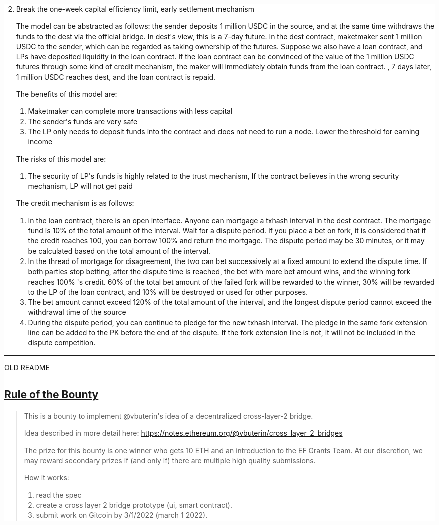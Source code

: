 2. Break the one-week capital efficiency limit, early settlement mechanism

   The model can be abstracted as follows: the sender deposits 1 million USDC in the source, and at the same time withdraws the funds to the dest via the official bridge. In dest's view, this is a 7-day future. In the dest contract, maketmaker sent 1 million USDC to the sender, which can be regarded as taking ownership of the futures. Suppose we also have a loan contract, and LPs have deposited liquidity in the loan contract. If the loan contract can be convinced of the value of the 1 million USDC futures through some kind of credit mechanism, the maker will immediately obtain funds from the loan contract. , 7 days later, 1 million USDC reaches dest, and the loan contract is repaid.

   The benefits of this model are:

   1. Maketmaker can complete more transactions with less capital
   2. The sender's funds are very safe
   3. The LP only needs to deposit funds into the contract and does not need to run a node. Lower the threshold for earning income

   The risks of this model are:

   1. The security of LP's funds is highly related to the trust mechanism, If the contract believes in the wrong security mechanism, LP will not get paid

   The credit mechanism is as follows:

   1. In the loan contract, there is an open interface. Anyone can mortgage a txhash interval in the dest contract. The mortgage fund is 10% of the total amount of the interval. Wait for a dispute period. If you place a bet on fork, it is considered that if the credit reaches 100, you can borrow 100% and return the mortgage. The dispute period may be 30 minutes, or it may be calculated based on the total amount of the interval.
   2. In the thread of mortgage for disagreement, the two can bet successively at a fixed amount to extend the dispute time. If both parties stop betting, after the dispute time is reached, the bet with more bet amount wins, and the winning fork reaches 100% 's credit. 60% of the total bet amount of the failed fork will be rewarded to the winner, 30% will be rewarded to the LP of the loan contract, and 10% will be destroyed or used for other purposes.
   3. The bet amount cannot exceed 120% of the total amount of the interval, and the longest dispute period cannot exceed the withdrawal time of the source
   4. During the dispute period, you can continue to pledge for the new txhash interval. The pledge in the same fork extension line can be added to the PK before the end of the dispute. If the fork extension line is not, it will not be included in the dispute competition.

---

OLD README

## [Rule of the Bounty](https://gitcoin.co/issue/gitcoinco/skunkworks/253/100027342)

> This is a bounty to implement @vbuterin's idea of a decentralized cross-layer-2 bridge.
>
> Idea described in more detail here: https://notes.ethereum.org/@vbuterin/cross_layer_2_bridges
>
> The prize for this bounty is one winner who gets 10 ETH and an introduction to the EF Grants Team. At our discretion, we may reward secondary prizes if (and only if) there are multiple high quality submissions.
>
> How it works:
>
> 1. read the spec
> 2. create a cross layer 2 bridge prototype (ui, smart contract).
> 3. submit work on Gitcoin by 3/1/2022 (march 1 2022).
